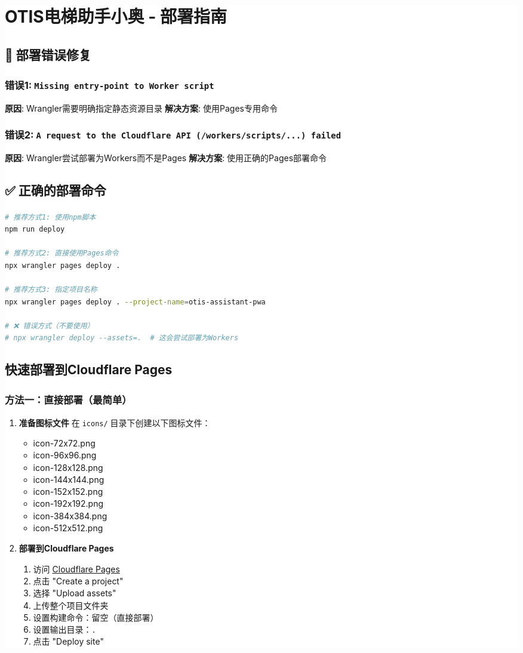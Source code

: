 # OTIS电梯助手小奥 - 部署指南

## 🚨 部署错误修复

### 错误1: `Missing entry-point to Worker script`
**原因**: Wrangler需要明确指定静态资源目录
**解决方案**: 使用Pages专用命令

### 错误2: `A request to the Cloudflare API (/workers/scripts/...) failed`
**原因**: Wrangler尝试部署为Workers而不是Pages
**解决方案**: 使用正确的Pages部署命令

## ✅ 正确的部署命令

```bash
# 推荐方式1: 使用npm脚本
npm run deploy

# 推荐方式2: 直接使用Pages命令
npx wrangler pages deploy .

# 推荐方式3: 指定项目名称
npx wrangler pages deploy . --project-name=otis-assistant-pwa

# ❌ 错误方式（不要使用）
# npx wrangler deploy --assets=.  # 这会尝试部署为Workers
```

## 快速部署到Cloudflare Pages

### 方法一：直接部署（最简单）

1. **准备图标文件**
   在 `icons/` 目录下创建以下图标文件：
   - icon-72x72.png
   - icon-96x96.png
   - icon-128x128.png
   - icon-144x144.png
   - icon-152x152.png
   - icon-192x192.png
   - icon-384x384.png
   - icon-512x512.png

2. **部署到Cloudflare Pages**
   1. 访问 [Cloudflare Pages](https://pages.cloudflare.com)
   2. 点击 "Create a project"
   3. 选择 "Upload assets"
   4. 上传整个项目文件夹
   5. 设置构建命令：留空（直接部署）
   6. 设置输出目录：`.`
   7. 点击 "Deploy site"
